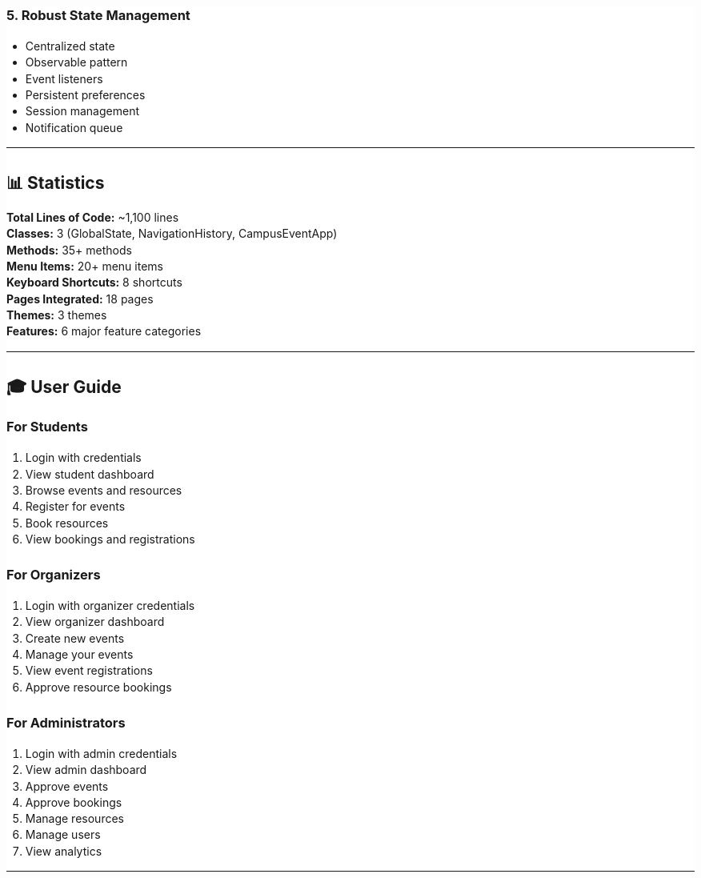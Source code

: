 ### 5. **Robust State Management**
- Centralized state
- Observable pattern
- Event listeners
- Persistent preferences
- Session management
- Notification queue

---

## 📊 Statistics

**Total Lines of Code:** ~1,100 lines  
**Classes:** 3 (GlobalState, NavigationHistory, CampusEventApp)  
**Methods:** 35+ methods  
**Menu Items:** 20+ menu items  
**Keyboard Shortcuts:** 8 shortcuts  
**Pages Integrated:** 18 pages  
**Themes:** 3 themes  
**Features:** 6 major feature categories  

---

## 🎓 User Guide

### For Students
1. Login with credentials
2. View student dashboard
3. Browse events and resources
4. Register for events
5. Book resources
6. View bookings and registrations

### For Organizers
1. Login with organizer credentials
2. View organizer dashboard
3. Create new events
4. Manage your events
5. View event registrations
6. Approve resource bookings

### For Administrators
1. Login with admin credentials
2. View admin dashboard
3. Approve events
4. Approve bookings
5. Manage resources
6. Manage users
7. View analytics

---